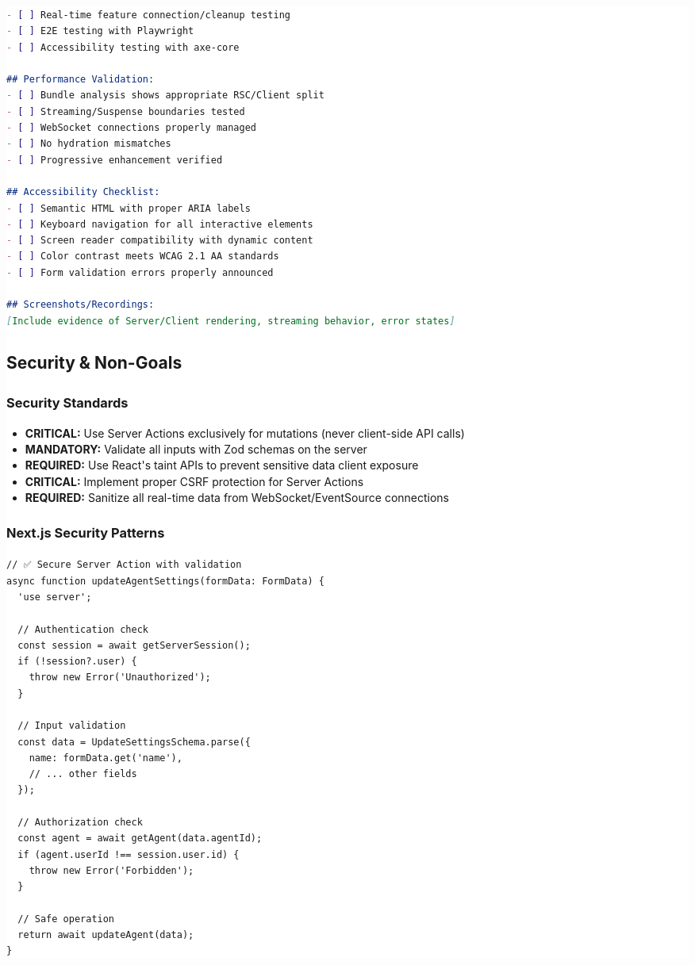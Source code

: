```markdown
- [ ] Real-time feature connection/cleanup testing
- [ ] E2E testing with Playwright
- [ ] Accessibility testing with axe-core

## Performance Validation:
- [ ] Bundle analysis shows appropriate RSC/Client split
- [ ] Streaming/Suspense boundaries tested
- [ ] WebSocket connections properly managed
- [ ] No hydration mismatches
- [ ] Progressive enhancement verified

## Accessibility Checklist:
- [ ] Semantic HTML with proper ARIA labels
- [ ] Keyboard navigation for all interactive elements
- [ ] Screen reader compatibility with dynamic content
- [ ] Color contrast meets WCAG 2.1 AA standards
- [ ] Form validation errors properly announced

## Screenshots/Recordings:
[Include evidence of Server/Client rendering, streaming behavior, error states]
```

## Security & Non-Goals

### Security Standards
- **CRITICAL:** Use Server Actions exclusively for mutations (never client-side API calls)
- **MANDATORY:** Validate all inputs with Zod schemas on the server
- **REQUIRED:** Use React's taint APIs to prevent sensitive data client exposure
- **CRITICAL:** Implement proper CSRF protection for Server Actions
- **REQUIRED:** Sanitize all real-time data from WebSocket/EventSource connections

### Next.js Security Patterns
```tsx
// ✅ Secure Server Action with validation
async function updateAgentSettings(formData: FormData) {
  'use server';
  
  // Authentication check
  const session = await getServerSession();
  if (!session?.user) {
    throw new Error('Unauthorized');
  }
  
  // Input validation
  const data = UpdateSettingsSchema.parse({
    name: formData.get('name'),
    // ... other fields
  });
  
  // Authorization check
  const agent = await getAgent(data.agentId);
  if (agent.userId !== session.user.id) {
    throw new Error('Forbidden');
  }
  
  // Safe operation
  return await updateAgent(data);
}
```
